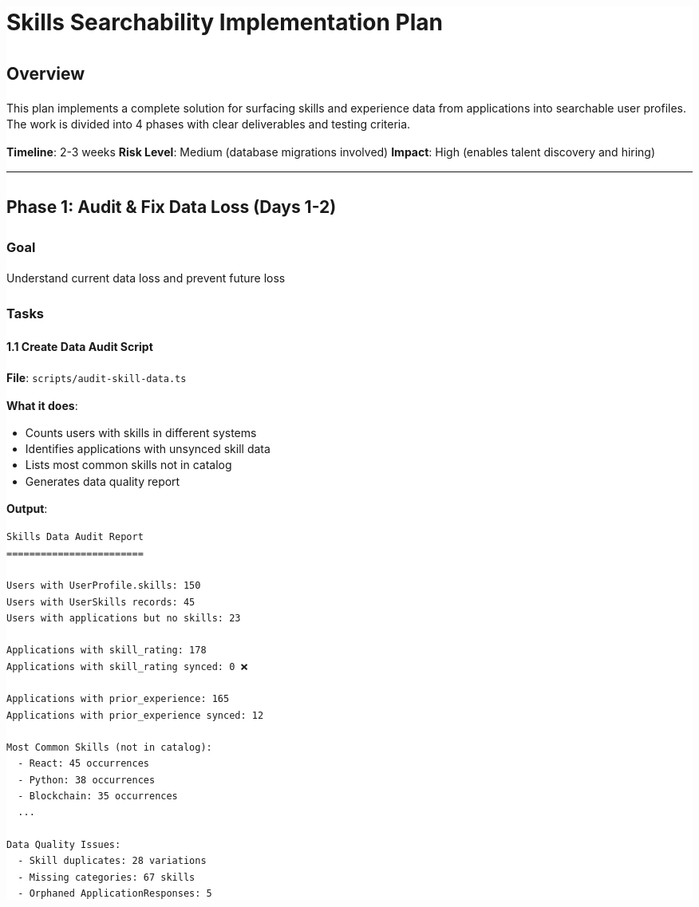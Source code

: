 # Skills Searchability Implementation Plan

## Overview

This plan implements a complete solution for surfacing skills and experience data from applications into searchable user profiles. The work is divided into 4 phases with clear deliverables and testing criteria.

**Timeline**: 2-3 weeks
**Risk Level**: Medium (database migrations involved)
**Impact**: High (enables talent discovery and hiring)

---

## Phase 1: Audit & Fix Data Loss (Days 1-2)

### Goal
Understand current data loss and prevent future loss

### Tasks

#### 1.1 Create Data Audit Script
**File**: `scripts/audit-skill-data.ts`

**What it does**:
- Counts users with skills in different systems
- Identifies applications with unsynced skill data
- Lists most common skills not in catalog
- Generates data quality report

**Output**:
```
Skills Data Audit Report
========================

Users with UserProfile.skills: 150
Users with UserSkills records: 45
Users with applications but no skills: 23

Applications with skill_rating: 178
Applications with skill_rating synced: 0 ❌

Applications with prior_experience: 165
Applications with prior_experience synced: 12

Most Common Skills (not in catalog):
  - React: 45 occurrences
  - Python: 38 occurrences
  - Blockchain: 35 occurrences
  ...

Data Quality Issues:
  - Skill duplicates: 28 variations
  - Missing categories: 67 skills
  - Orphaned ApplicationResponses: 5
```
